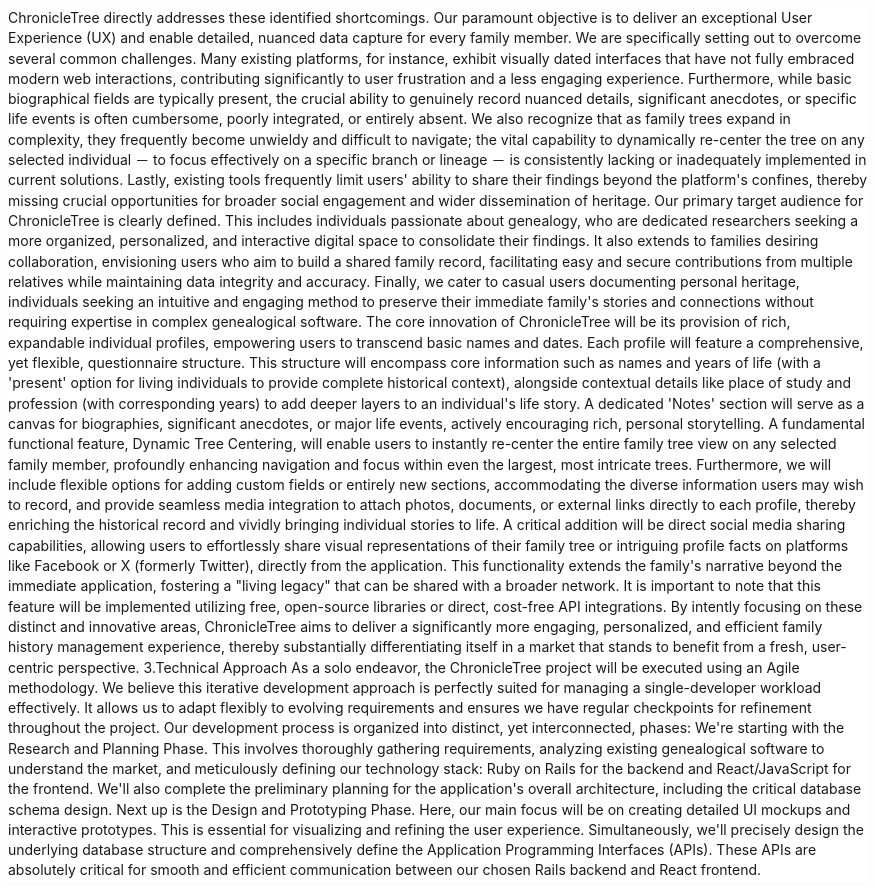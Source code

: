 ChronicleTree directly addresses these identified shortcomings. Our paramount objective is to deliver an exceptional User Experience (UX) and enable detailed, nuanced data capture for every family member. We are specifically setting out to overcome several common challenges. Many existing platforms, for instance, exhibit visually dated interfaces that have not fully embraced modern web interactions, contributing significantly to user frustration and a less engaging experience. Furthermore, while basic biographical fields are typically present, the crucial ability to genuinely record nuanced details, significant anecdotes, or specific life events is often cumbersome, poorly integrated, or entirely absent. We also recognize that as family trees expand in complexity, they frequently become unwieldy and difficult to navigate; the vital capability to dynamically re-center the tree on any selected individual － to focus effectively on a specific branch or lineage － is consistently lacking or inadequately implemented in current solutions. Lastly, existing tools frequently limit users' ability to share their findings beyond the platform's confines, thereby missing crucial opportunities for broader social engagement and wider dissemination of heritage.
Our primary target audience for ChronicleTree is clearly defined. This includes individuals passionate about genealogy, who are dedicated researchers seeking a more organized, personalized, and interactive digital space to consolidate their findings. It also extends to families desiring collaboration, envisioning users who aim to build a shared family record, facilitating easy and secure contributions from multiple relatives while maintaining data integrity and accuracy. Finally, we cater to casual users documenting personal heritage, individuals seeking an intuitive and engaging method to preserve their immediate family's stories and connections without requiring expertise in complex genealogical software.
The core innovation of ChronicleTree will be its provision of rich, expandable individual profiles, empowering users to transcend basic names and dates. Each profile will feature a comprehensive, yet flexible, questionnaire structure. This structure will encompass core information such as names and years of life (with a 'present' option for living individuals to provide complete historical context), alongside contextual details like place of study and profession (with corresponding years) to add deeper layers to an individual's life story. A dedicated 'Notes' section will serve as a canvas for biographies, significant anecdotes, or major life events, actively encouraging rich, personal storytelling. A fundamental functional feature, Dynamic Tree Centering, will enable users to instantly re-center the entire family tree view on any selected family member, profoundly enhancing navigation and focus within even the largest, most intricate trees. Furthermore, we will include flexible options for adding custom fields or entirely new sections, accommodating the diverse information users may wish to record, and provide seamless media integration to attach photos, documents, or external links directly to each profile, thereby enriching the historical record and vividly bringing individual stories to life. A critical addition will be direct social media sharing capabilities, allowing users to effortlessly share visual representations of their family tree or intriguing profile facts on platforms like Facebook or X (formerly Twitter), directly from the application. This functionality extends the family's narrative beyond the immediate application, fostering a "living legacy" that can be shared with a broader network. It is important to note that this feature will be implemented utilizing free, open-source libraries or direct, cost-free API integrations.
By intently focusing on these distinct and innovative areas, ChronicleTree aims to deliver a significantly more engaging, personalized, and efficient family history management experience, thereby substantially differentiating itself in a market that stands to benefit from a fresh, user-centric perspective.
3.Technical Approach
As a solo endeavor, the ChronicleTree project will be executed using an Agile methodology. We believe this iterative development approach is perfectly suited for managing a single-developer workload effectively. It allows us to adapt flexibly to evolving requirements and ensures we have regular checkpoints for refinement throughout the project. Our development process is organized into distinct, yet interconnected, phases:
We're starting with the Research and Planning Phase. This involves thoroughly gathering requirements, analyzing existing genealogical software to understand the market, and meticulously defining our technology stack: Ruby on Rails for the backend and React/JavaScript for the frontend. We'll also complete the preliminary planning for the application's overall architecture, including the critical database schema design.
Next up is the Design and Prototyping Phase. Here, our main focus will be on creating detailed UI mockups and interactive prototypes. This is essential for visualizing and refining the user experience. Simultaneously, we'll precisely design the underlying database structure and comprehensively define the Application Programming Interfaces (APIs). These APIs are absolutely critical for smooth and efficient communication between our chosen Rails backend and React frontend.